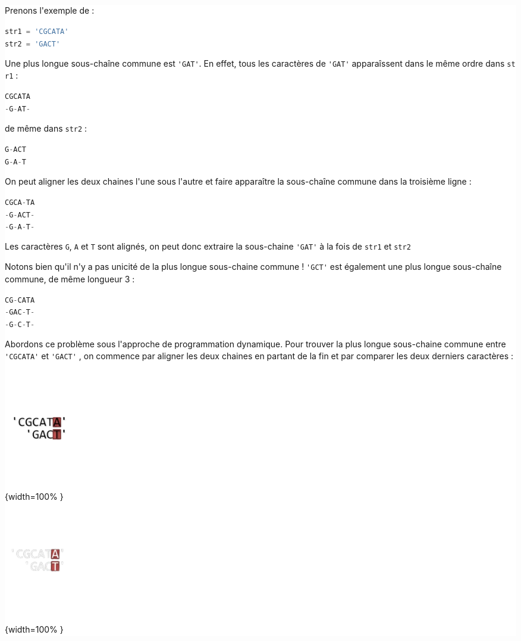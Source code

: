 Prenons l'exemple de :
``` py
str1 = 'CGCATA'
str2 = 'GACT'
```

Une plus longue sous-chaîne commune est  `'GAT'`. En effet, tous les caractères de `'GAT'` apparaîssent dans le même ordre dans `str1` :

``` py
CGCATA
-G-AT-
```

de même dans `str2` :

``` py
G-ACT 
G-A-T
```
On peut aligner les deux chaines l'une sous l'autre et faire apparaître la sous-chaîne commune dans la troisième ligne :
``` py
CGCA-TA
-G-ACT- 
-G-A-T-
```

Les caractères `G`, `A` et `T` sont alignés, on peut donc extraire la sous-chaine `'GAT'` à la fois de `str1` et `str2`

Notons bien qu'il n'y a pas unicité de la plus longue sous-chaine commune ! `'GCT'` est également une plus longue sous-chaîne commune, de même longueur 3 :
``` py
CG-CATA
-GAC-T-
-G-C-T-
```

Abordons ce problème sous l'approche de programmation dynamique. Pour trouver la plus longue sous-chaine commune entre `'CGCATA'` et `'GACT'` , on commence par aligner les deux chaines en partant de la fin et par comparer les deux derniers caractères :

![Alignement séquences - Etape 1](assets/4-alignement-sequence-1-light-mode.png#only-light){width=100% }
![Alignement séquences - Etape 1](assets/4-alignement-sequence-1-dark-mode.png#only-dark){width=100% }
